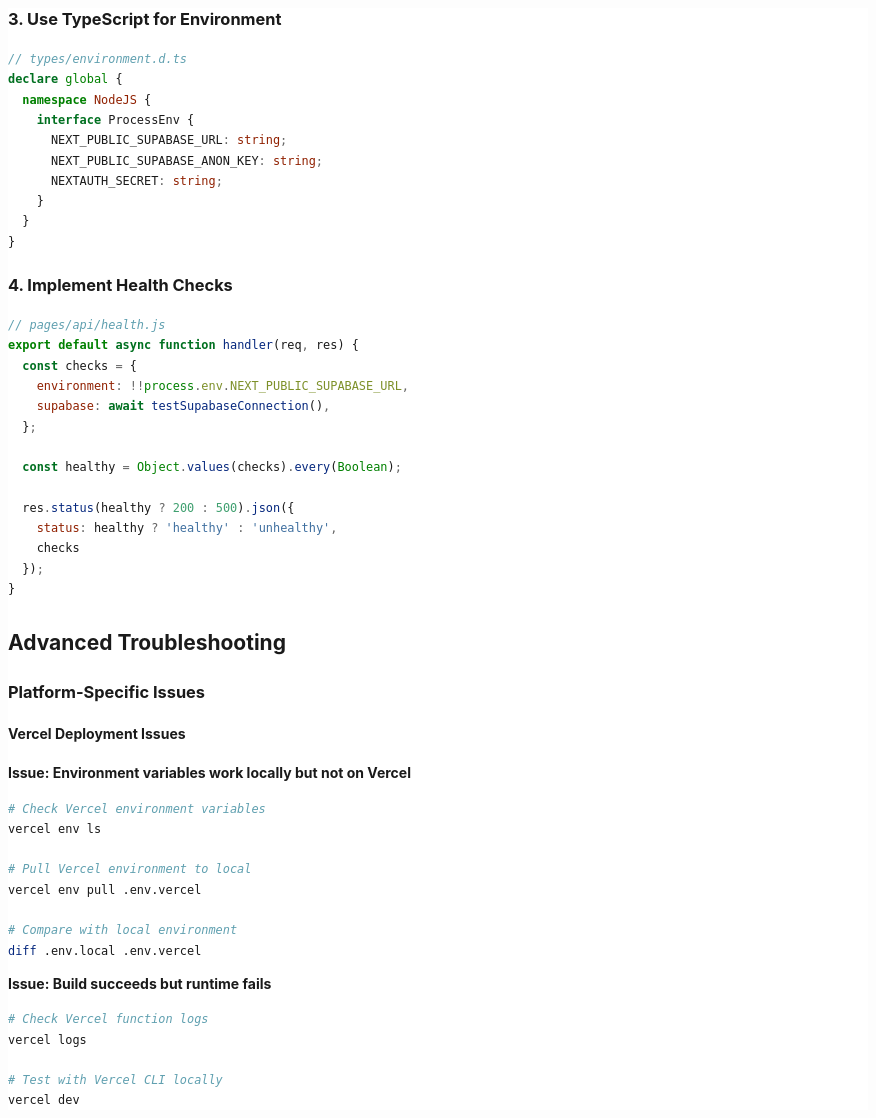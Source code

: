 ### 3. Use TypeScript for Environment
```typescript
// types/environment.d.ts
declare global {
  namespace NodeJS {
    interface ProcessEnv {
      NEXT_PUBLIC_SUPABASE_URL: string;
      NEXT_PUBLIC_SUPABASE_ANON_KEY: string;
      NEXTAUTH_SECRET: string;
    }
  }
}
```

### 4. Implement Health Checks
```javascript
// pages/api/health.js
export default async function handler(req, res) {
  const checks = {
    environment: !!process.env.NEXT_PUBLIC_SUPABASE_URL,
    supabase: await testSupabaseConnection(),
  };
  
  const healthy = Object.values(checks).every(Boolean);
  
  res.status(healthy ? 200 : 500).json({
    status: healthy ? 'healthy' : 'unhealthy',
    checks
  });
}
```

## Advanced Troubleshooting

### Platform-Specific Issues

#### Vercel Deployment Issues

**Issue: Environment variables work locally but not on Vercel**
```bash
# Check Vercel environment variables
vercel env ls

# Pull Vercel environment to local
vercel env pull .env.vercel

# Compare with local environment
diff .env.local .env.vercel
```

**Issue: Build succeeds but runtime fails**
```bash
# Check Vercel function logs
vercel logs

# Test with Vercel CLI locally
vercel dev
```
